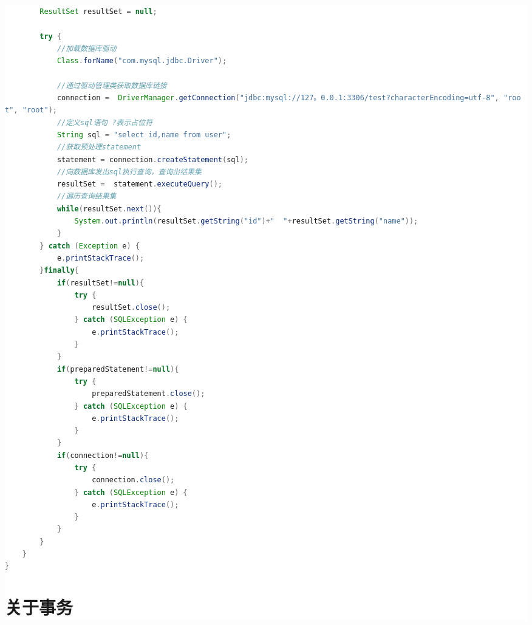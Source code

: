 ```java
        ResultSet resultSet = null;

        try {
            //加载数据库驱动
            Class.forName("com.mysql.jdbc.Driver");

            //通过驱动管理类获取数据库链接
            connection =  DriverManager.getConnection("jdbc:mysql://127。0.0.1:3306/test?characterEncoding=utf-8", "root", "root");
            //定义sql语句 ?表示占位符
            String sql = "select id,name from user";
            //获取预处理statement
            statement = connection.createStatement(sql);
            //向数据库发出sql执行查询，查询出结果集
            resultSet =  statement.executeQuery();
            //遍历查询结果集
            while(resultSet.next()){
                System.out.println(resultSet.getString("id")+"  "+resultSet.getString("name"));
            }
        } catch (Exception e) {
            e.printStackTrace();
        }finally{
            if(resultSet!=null){
                try {
                    resultSet.close();
                } catch (SQLException e) {
                    e.printStackTrace();
                }
            }
            if(preparedStatement!=null){
                try {
                    preparedStatement.close();
                } catch (SQLException e) {
                    e.printStackTrace();
                }
            }
            if(connection!=null){
                try {
                    connection.close();
                } catch (SQLException e) {
                    e.printStackTrace();
                }
            }
        }
    }
}

```

# 关于事务
